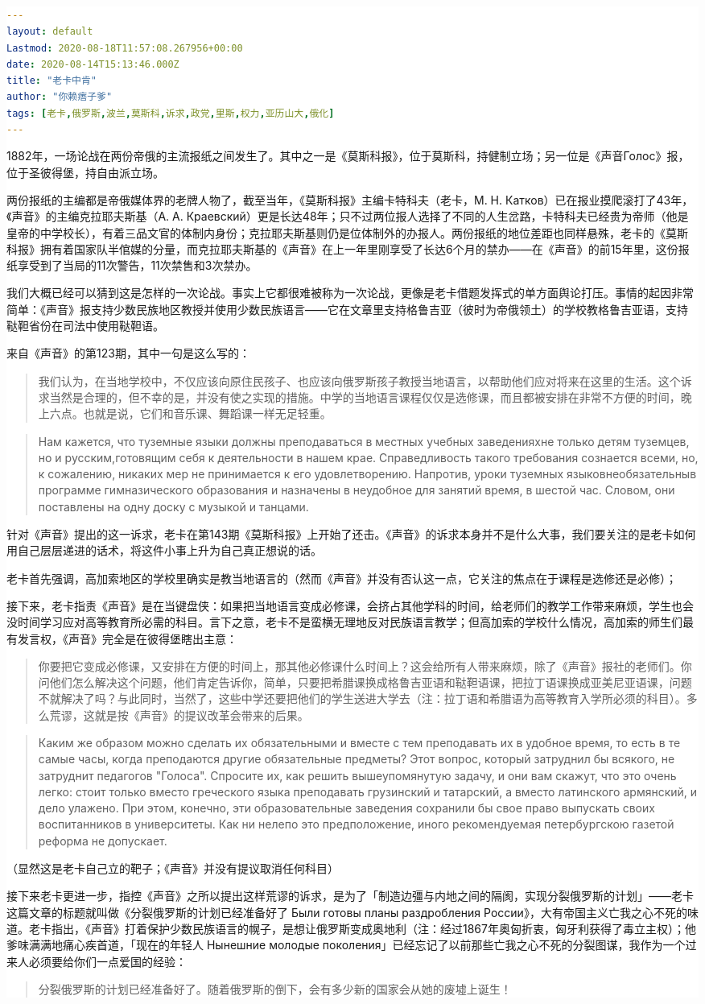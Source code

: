 ```yaml
---
layout: default
Lastmod: 2020-08-18T11:57:08.267956+00:00
date: 2020-08-14T15:13:46.000Z
title: "老卡中肯"
author: "你赖痦子爹"
tags: [老卡,俄罗斯,波兰,莫斯科,诉求,政党,里斯,权力,亚历山大,俄化]
---
```


1882年，一场论战在两份帝俄的主流报纸之间发生了。其中之一是《莫斯科报》，位于莫斯科，持健制立场；另一位是《声音Голос》报，位于圣彼得堡，持自由派立场。

两份报纸的主编都是帝俄媒体界的老牌人物了，截至当年，《莫斯科报》主编卡特科夫（老卡，М. Н. Катков）已在报业摸爬滚打了43年，《声音》的主编克拉耶夫斯基（А. А. Краевский）更是长达48年；只不过两位报人选择了不同的人生岔路，卡特科夫已经贵为帝师（他是皇帝的中学校长），有着三品文官的体制内身份；克拉耶夫斯基则仍是位体制外的办报人。两份报纸的地位差距也同样悬殊，老卡的《莫斯科报》拥有着国家队半倌媒的分量，而克拉耶夫斯基的《声音》在上一年里刚享受了长达6个月的禁办——在《声音》的前15年里，这份报纸享受到了当局的11次警告，11次禁售和3次禁办。

我们大概已经可以猜到这是怎样的一次论战。事实上它都很难被称为一次论战，更像是老卡借题发挥式的单方面舆论打压。事情的起因非常简单：《声音》报支持少数民族地区教授并使用少数民族语言——它在文章里支持格鲁吉亚（彼时为帝俄领土）的学校教格鲁吉亚语，支持鞑靼省份在司法中使用鞑靼语。

来自《声音》的第123期，其中一句是这么写的：

> 我们认为，在当地学校中，不仅应该向原住民孩子、也应该向俄罗斯孩子教授当地语言，以帮助他们应对将来在这里的生活。这个诉求当然是合理的，但不幸的是，并没有使之实现的措施。中学的当地语言课程仅仅是选修课，而且都被安排在非常不方便的时间，晚上六点。也就是说，它们和音乐课、舞蹈课一样无足轻重。

> Нам кажется, что туземные языки должны преподаваться в местных учебных заведенияхне только детям туземцев, но и русским,готовящим себя к деятельности в нашем крае. Справедливость такого требования сознается всеми, но, к сожалению, никаких мер не принимается к его удовлетворению. Напротив, уроки туземных языковнеобязательныв программе гимназического образования и назначены в неудобное для занятий время, в шестой час. Словом, они поставлены на одну доску с музыкой и танцами.

针对《声音》提出的这一诉求，老卡在第143期《莫斯科报》上开始了还击。《声音》的诉求本身并不是什么大事，我们要关注的是老卡如何用自己层层递进的话术，将这件小事上升为自己真正想说的话。

老卡首先强调，高加索地区的学校里确实是教当地语言的（然而《声音》并没有否认这一点，它关注的焦点在于课程是选修还是必修）；

接下来，老卡指责《声音》是在当键盘侠：如果把当地语言变成必修课，会挤占其他学科的时间，给老师们的教学工作带来麻烦，学生也会没时间学习应对高等教育所必需的科目。言下之意，老卡不是蛮横无理地反对民族语言教学；但高加索的学校什么情况，高加索的师生们最有发言权，《声音》完全是在彼得堡瞎出主意：

> 你要把它变成必修课，又安排在方便的时间上，那其他必修课什么时间上？这会给所有人带来麻烦，除了《声音》报社的老师们。你问他们怎么解决这个问题，他们肯定告诉你，简单，只要把希腊课换成格鲁吉亚语和鞑靼语课，把拉丁语课换成亚美尼亚语课，问题不就解决了吗？与此同时，当然了，这些中学还要把他们的学生送进大学去（注：拉丁语和希腊语为高等教育入学所必须的科目）。多么荒谬，这就是按《声音》的提议改革会带来的后果。

> Каким же образом можно сделать их обязательными и вместе с тем преподавать их в удобное время, то есть в те самые часы, когда преподаются другие обязательные предметы? Этот вопрос, который затруднил бы всякого, не затруднит педагогов "Голоса". Спросите их, как решить вышеупомянутую задачу, и они вам скажут, что это очень легко: стоит только вместо греческого языка преподавать грузинский и татарский, а вместо латинского армянский, и дело улажено. При этом, конечно, эти образовательные заведения сохранили бы свое право выпускать своих воспитанников в университеты. Как ни нелепо это предположение, иного рекомендуемая петербургскою газетой реформа не допускает.

（显然这是老卡自己立的靶子；《声音》并没有提议取消任何科目）

接下来老卡更进一步，指控《声音》之所以提出这样荒谬的诉求，是为了「制造边彊与内地之间的隔阂，实现分裂俄罗斯的计划」——老卡这篇文章的标题就叫做《分裂俄罗斯的计划已经准备好了 Были готовы планы раздробления России》，大有帝国主义亡我之心不死的味道。老卡指出，《声音》打着保护少数民族语言的幌子，是想让俄罗斯变成奥地利（注：经过1867年奥匈折衷，匈牙利获得了毒立主权）；他爹味满满地痛心疾首道，「现在的年轻人 Нынешние молодые поколения」已经忘记了以前那些亡我之心不死的分裂图谋，我作为一个过来人必须要给你们一点爱国的经验：

> 分裂俄罗斯的计划已经准备好了。随着俄罗斯的倒下，会有多少新的国家会从她的废墟上诞生！
